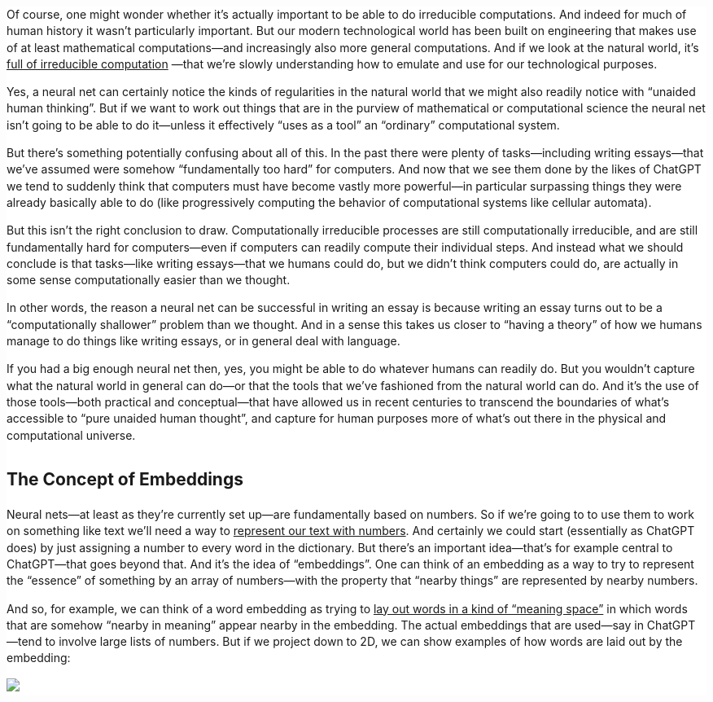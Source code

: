 Of course, one might wonder whether it’s actually important to be able to do irreducible computations. And indeed for much of human history it wasn’t particularly important. But our modern technological world has been built on engineering that makes use of at least mathematical computations—and increasingly also more general computations. And if we look at the natural world, it’s [full of irreducible computation](https://www.wolframscience.com/nks/chap-8--implications-for-everyday-systems/) —that we’re slowly understanding how to emulate and use for our technological purposes.

Yes, a neural net can certainly notice the kinds of regularities in the natural world that we might also readily notice with “unaided human thinking”. But if we want to work out things that are in the purview of mathematical or computational science the neural net isn’t going to be able to do it—unless it effectively “uses as a tool” an “ordinary” computational system.

But there’s something potentially confusing about all of this. In the past there were plenty of tasks—including writing essays—that we’ve assumed were somehow “fundamentally too hard” for computers. And now that we see them done by the likes of ChatGPT we tend to suddenly think that computers must have become vastly more powerful—in particular surpassing things they were already basically able to do (like progressively computing the behavior of computational systems like cellular automata).

But this isn’t the right conclusion to draw. Computationally irreducible processes are still computationally irreducible, and are still fundamentally hard for computers—even if computers can readily compute their individual steps. And instead what we should conclude is that tasks—like writing essays—that we humans could do, but we didn’t think computers could do, are actually in some sense computationally easier than we thought.

In other words, the reason a neural net can be successful in writing an essay is because writing an essay turns out to be a “computationally shallower” problem than we thought. And in a sense this takes us closer to “having a theory” of how we humans manage to do things like writing essays, or in general deal with language.

If you had a big enough neural net then, yes, you might be able to do whatever humans can readily do. But you wouldn’t capture what the natural world in general can do—or that the tools that we’ve fashioned from the natural world can do. And it’s the use of those tools—both practical and conceptual—that have allowed us in recent centuries to transcend the boundaries of what’s accessible to “pure unaided human thought”, and capture for human purposes more of what’s out there in the physical and computational universe.

## The Concept of Embeddings

Neural nets—at least as they’re currently set up—are fundamentally based on numbers. So if we’re going to to use them to work on something like text we’ll need a way to [represent our text with numbers](https://reference.wolfram.com/language/guide/NetEncoderDecoder.html). And certainly we could start (essentially as ChatGPT does) by just assigning a number to every word in the dictionary. But there’s an important idea—that’s for example central to ChatGPT—that goes beyond that. And it’s the idea of “embeddings”. One can think of an embedding as a way to try to represent the “essence” of something by an array of numbers—with the property that “nearby things” are represented by nearby numbers.

And so, for example, we can think of a word embedding as trying to [lay out words in a kind of “meaning space”](https://reference.wolfram.com/language/ref/FeatureSpacePlot.html) in which words that are somehow “nearby in meaning” appear nearby in the embedding. The actual embeddings that are used—say in ChatGPT—tend to involve large lists of numbers. But if we project down to 2D, we can show examples of how words are laid out by the embedding:

![](https://content.wolfram.com/sites/43/2023/02/sw021423img78.png)
